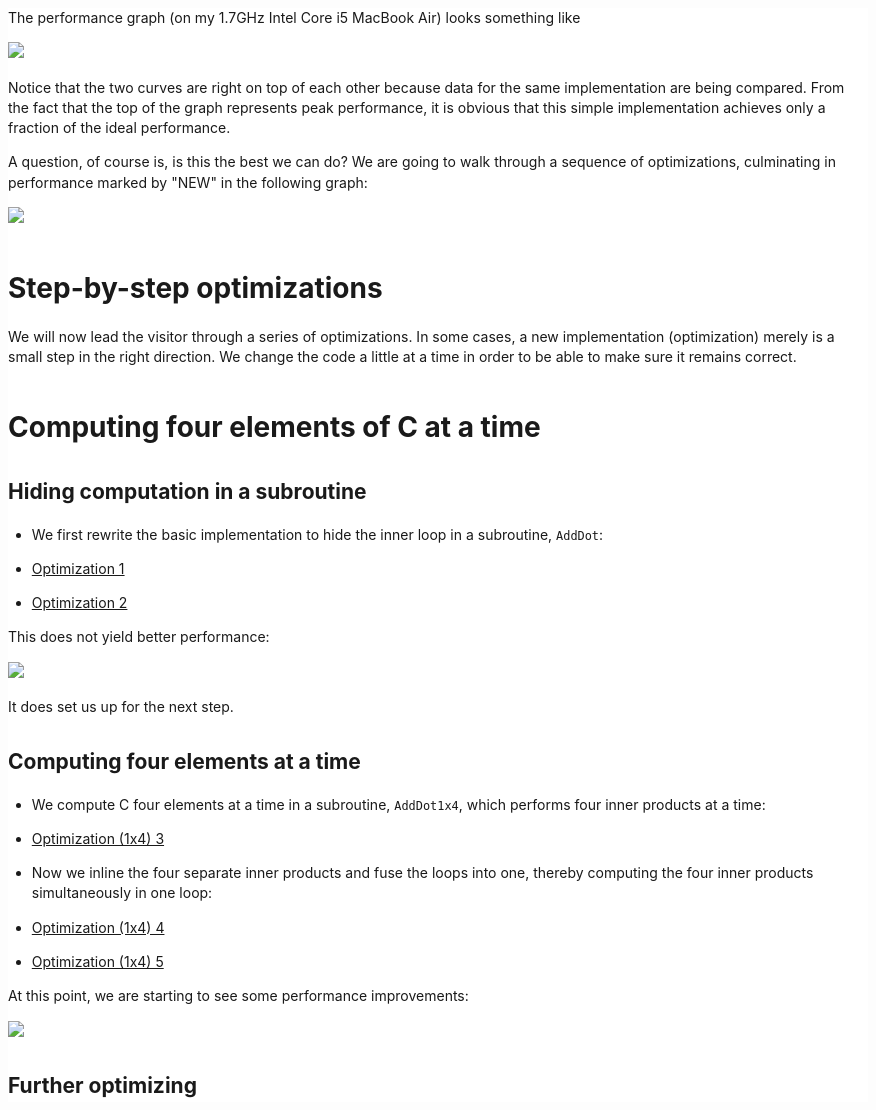 The performance graph (on my 1.7GHz Intel Core i5 MacBook Air) looks something like

![](https://github.com/SudoNohup/HowToOptimizeGemm/raw/master/figures/compare_MMult0_vs_MMult0.png) 

Notice that the two curves are right on top of each other because data for the same implementation are being compared.  From the fact that the top of the graph represents peak performance, it is obvious that this simple implementation achieves only a fraction of the ideal performance.

A question, of course is, is this the best we can do?  We are going to walk through a sequence of optimizations, culminating in performance marked by "NEW" in the following graph:

![](https://github.com/SudoNohup/HowToOptimizeGemm/raw/master/figures/compare_MMult0_MMult-4x4-15.png) 

# Step-by-step optimizations

We will now lead the visitor through a series of optimizations.  In some cases, a new implementation (optimization) merely is a small step in the right direction.  We change the code a little at a time in order to be able to make sure it remains correct.

# Computing four elements of C at a time
 
## Hiding computation in a subroutine

 * We first rewrite the basic implementation to hide the inner loop in a subroutine, `AddDot`:

 * [Optimization 1](./Optimization1)

 * [Optimization 2](./Optimization2)

This does not yield better performance:

![](https://github.com/SudoNohup/HowToOptimizeGemm/raw/master/figures/compare_MMult0_MMult2.png) 

It does set us up for the next step.

## Computing four elements at a time

 * We compute C four elements at a time in a subroutine, `AddDot1x4`, which performs four inner products at a time:

 * [Optimization (1x4) 3](./Optimization_1x4_3)

 * Now we inline the four separate inner products and fuse the loops into one, thereby computing the four inner products simultaneously in one loop:

 * [Optimization (1x4) 4](./Optimization_1x4_4)

 * [Optimization (1x4) 5](./Optimization_1x4_5)

At this point, we are starting to see some performance improvements:

![](https://github.com/SudoNohup/HowToOptimizeGemm/raw/master/figures/compare_MMult0_MMult-1x4-5.png) 

## Further optimizing

